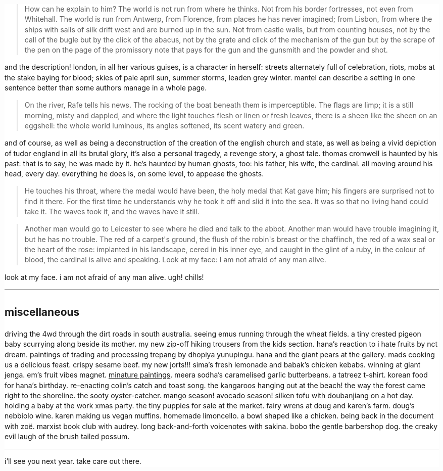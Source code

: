 > How can he explain to him? The world is not run from where he thinks. Not from his border fortresses, not even from Whitehall. The world is run from Antwerp, from Florence, from places he has never imagined; from Lisbon, from where the ships with sails of silk drift west and are burned up in the sun. Not from castle walls, but from counting houses, not by the call of the bugle but by the click of the abacus, not by the grate and click of the mechanism of the gun but by the scrape of the pen on the page of the promissory note that pays for the gun and the gunsmith and the powder and shot.

and the description! london, in all her various guises, is a character in herself: streets alternately full of celebration, riots, mobs at the stake baying for blood; skies of pale april sun, summer storms, leaden grey winter. mantel can describe a setting in one sentence better than some authors manage in a whole page.

> On the river, Rafe tells his news. The rocking of the boat beneath them is imperceptible. The flags are limp; it is a still morning, misty and dappled, and where the light touches flesh or linen or fresh leaves, there is a sheen like the sheen on an eggshell: the whole world luminous, its angles softened, its scent watery and green.

and of course, as well as being a deconstruction of the creation of the english church and state, as well as being a vivid depiction of tudor england in all its brutal glory, it’s also a personal tragedy, a revenge story, a ghost tale. thomas cromwell is haunted by his past: that is to say, he was made by it. he’s haunted by human ghosts, too: his father, his wife, the cardinal. all moving around his head, every day. everything he does is, on some level, to appease the ghosts.

> He touches his throat, where the medal would have been, the holy medal that Kat gave him; his fingers are surprised not to find it there. For the first time he understands why he took it off and slid it into the sea. It was so that no living hand could take it. The waves took it, and the waves have it still.

> Another man would go to Leicester to see where he died and talk to the abbot. Another man would have trouble imagining it, but he has no trouble. The red of a carpet's ground, the flush of the robin's breast or the chaffinch, the red of a wax seal or the heart of the rose: implanted in his landscape, cered in his inner eye, and caught in the glint of a ruby, in the colour of blood, the cardinal is alive and speaking. Look at my face: I am not afraid of any man alive.

look at my face. i am not afraid of any man alive. ugh! chills!

* * *

## miscellaneous

driving the 4wd through the dirt roads in south australia. seeing emus running through the wheat fields. a tiny crested pigeon baby scurrying along beside its mother. my new zip-off hiking trousers from the kids section. hana’s reaction to i hate fruits by nct dream. paintings of trading and processing trepang by dhopiya yunupingu. hana and the giant pears at the gallery. mads cooking us a delicious feast. crispy sesame beef. my new jorts!!! sima’s fresh lemonade and babak’s chicken kebabs. winning at giant jenga. em’s fruit vibes magnet. [minature paintings](https://x.com/GegYjiji/status/1847567624584253455). meera sodha’s caramelised garlic butterbeans. a tatreez t-shirt. korean food for hana’s birthday. re-enacting colin’s catch and toast song. the kangaroos hanging out at the beach! the way the forest came right to the shoreline. the sooty oyster-catcher. mango season! avocado season! silken tofu with doubanjiang on a hot day. holding a baby at the work xmas party. the tiny puppies for sale at the market. fairy wrens at doug and karen’s farm. doug’s nebbiolo wine. karen making us vegan muffins. homemade limoncello. a bowl shaped like a chicken. being back in the document with zoë. marxist book club with audrey. long back-and-forth voicenotes with sakina. bobo the gentle barbershop dog. the creaky evil laugh of the brush tailed possum.

* * *

i’ll see you next year. take care out there.

